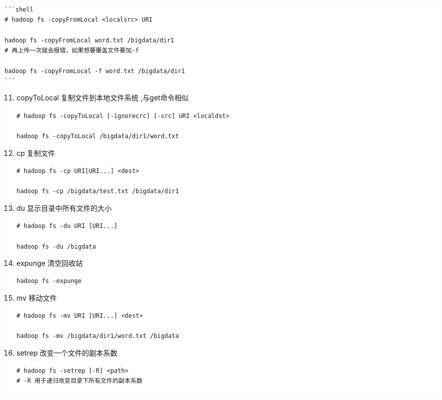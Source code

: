     ```shell
    # hadoop fs -copyFromLocal <localsrc> URI
    
    hadoop fs -copyFromLocal word.txt /bigdata/dir1
    # 再上传一次就会报错，如果想要覆盖文件要加-f
    
    hadoop fs -copyFromLocal -f word.txt /bigdata/dir1
    ```

11. copyToLocal    复制文件到本地文件系统 ,与get命令相似

    ```shell
    # hadoop fs -copyToLocal [-ignorecrc] [-crc] URI <localdst>
    
    hadoop fs -copyToLocal /bigdata/dir1/word.txt 
    ```

12. cp    复制文件

    ```shell
    # hadoop fs -cp URI[URI...] <dest>
    
    hadoop fs -cp /bigdata/test.txt /bigdata/dir1
    ```

13. du    显示目录中所有文件的大小

    ```shell
    # hadoop fs -du URI [URI...]
    
    hadoop fs -du /bigdata
    ```

14. expunge    清空回收站

    ```shell
    hadoop fs -expunge
    ```

15. mv    移动文件

    ```shell
    # hadoop fs -mv URI [URI...] <dest>
    
    hadoop fs -mv /bigdata/dir1/word.txt /bigdata
    ```

16. setrep    改变一个文件的副本系数

    ```shell
    # hadoop fs -setrep [-R] <path>
    # -R 用于递归改变目录下所有文件的副本系数
    